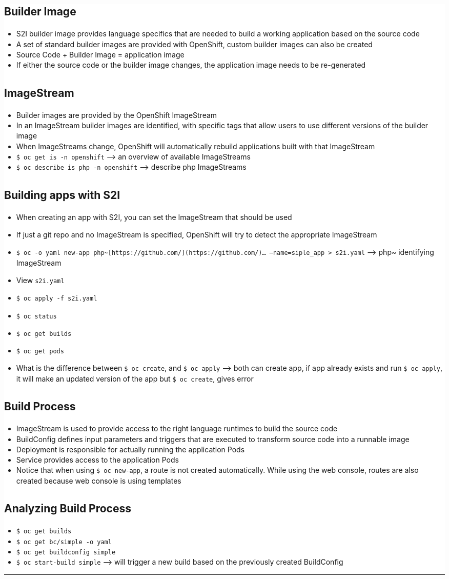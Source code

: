 ## Builder Image

- S2I builder image provides language specifics that are needed to build a working application based on the source code
- A set of standard builder images are provided with OpenShift, custom builder images can also be created
- Source Code + Builder Image = application image
- If either the source code or the builder image changes, the application image needs to be re-generated

## ImageStream

- Builder images are provided by the OpenShift ImageStream
- In an ImageStream builder images are identified, with specific tags that allow users to use different versions of the builder image
- When ImageStreams change, OpenShift will automatically rebuild applications built with that ImageStream
- `$ oc get is -n openshift` —> an overview of available ImageStreams
- `$ oc describe is php -n openshift` —> describe php ImageStreams

## Building apps with S2I

- When creating an app with S2I, you can set the ImageStream that should be used
- If just a git repo and no ImageStream is specified, OpenShift will try to detect the appropriate ImageStream
- `$ oc -o yaml new-app php~[https://github.com/](https://github.com/)… —name=siple_app > s2i.yaml` —> php~ identifying ImageStream
- View `s2i.yaml`
- `$ oc apply -f s2i.yaml`
- `$ oc status`
- `$ oc get builds`
- `$ oc get pods`

- What is the difference between `$ oc create`, and `$ oc apply` —> both can create app, if app already exists and run `$ oc apply`, it will make an updated version of the app but `$ oc create`, gives error

## Build Process

- ImageStream is used to provide access to the right language runtimes to build the source code
- BuildConfig defines input parameters and triggers that are executed to transform source code into a runnable image
- Deployment is responsible for actually running the application Pods
- Service provides access to the application Pods
- Notice that when using `$ oc new-app`, a route is not created automatically. While using the web console, routes are also created because web console is using templates

## Analyzing Build Process

- `$ oc get builds`
- `$ oc get bc/simple -o yaml`
- `$ oc get buildconfig simple`
- `$ oc start-build simple` —> will trigger a new build based on the previously created BuildConfig

---